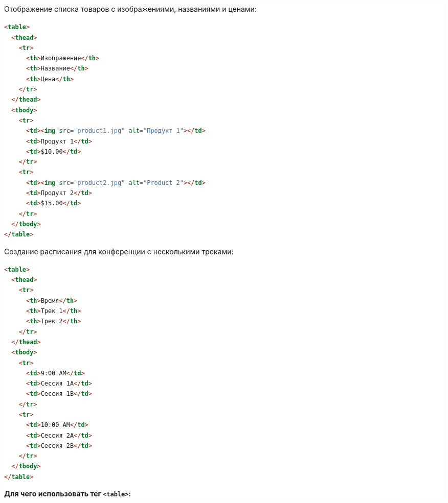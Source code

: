 Отображение списка товаров с изображениями, названиями и ценами:

```html
<table>
  <thead>
    <tr>
      <th>Изображение</th>
      <th>Название</th>
      <th>Цена</th>
    </tr>
  </thead>
  <tbody>
    <tr>
      <td><img src="product1.jpg" alt="Продукт 1"></td>
      <td>Продукт 1</td>
      <td>$10.00</td>
    </tr>
    <tr>
      <td><img src="product2.jpg" alt="Product 2"></td>
      <td>Продукт 2</td>
      <td>$15.00</td>
    </tr>
  </tbody>
</table>
```

Создание расписания для конференции с несколькими треками:

```html
<table>
  <thead>
    <tr>
      <th>Время</th>
      <th>Трек 1</th>
      <th>Трек 2</th>
    </tr>
  </thead>
  <tbody>
    <tr>
      <td>9:00 AM</td>
      <td>Сессия 1А</td>
      <td>Сессия 1B</td>
    </tr>
    <tr>
      <td>10:00 AM</td>
      <td>Сессия 2А</td>
      <td>Сессия 2B</td>
    </tr>
  </tbody>
</table>
```

**Для чего использовать тег `<table>`:**
